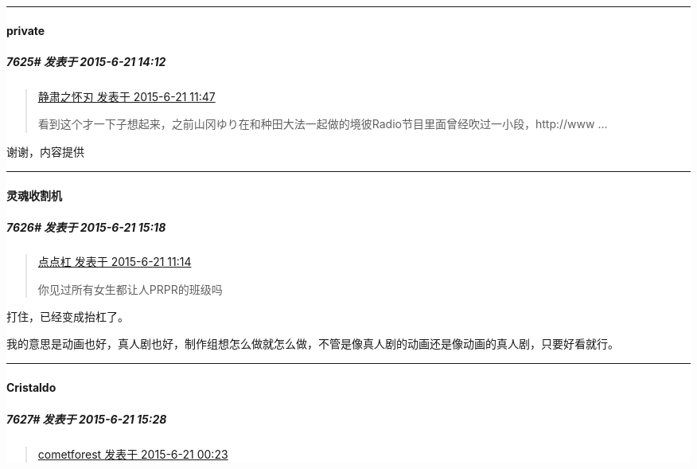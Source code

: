 



*****

####  private  
##### 7625#       发表于 2015-6-21 14:12



<blockquote><a href="httphttps://bbs.saraba1st.com/2b/forum.php?mod=redirect&amp;goto=findpost&amp;pid=29319661&amp;ptid=1085129" target="_blank">静肃之怀刃 发表于 2015-6-21 11:47</a>

看到这个才一下子想起来，之前山冈ゆり在和种田大法一起做的境彼Radio节目里面曾经吹过一小段，http://www ...</blockquote>
谢谢，内容提供







*****

####  灵魂收割机  
##### 7626#       发表于 2015-6-21 15:18



<blockquote><a href="httphttps://bbs.saraba1st.com/2b/forum.php?mod=redirect&amp;goto=findpost&amp;pid=29319408&amp;ptid=1085129" target="_blank">点点杠 发表于 2015-6-21 11:14</a>

你见过所有女生都让人PRPR的班级吗</blockquote>
打住，已经变成抬杠了。

我的意思是动画也好，真人剧也好，制作组想怎么做就怎么做，不管是像真人剧的动画还是像动画的真人剧，只要好看就行。







*****

####  Cristaldo  
##### 7627#       发表于 2015-6-21 15:28



<blockquote><a href="httphttps://bbs.saraba1st.com/2b/forum.php?mod=redirect&amp;goto=findpost&amp;pid=29317139&amp;ptid=1085129" target="_blank">cometforest 发表于 2015-6-21 00:23</a>

